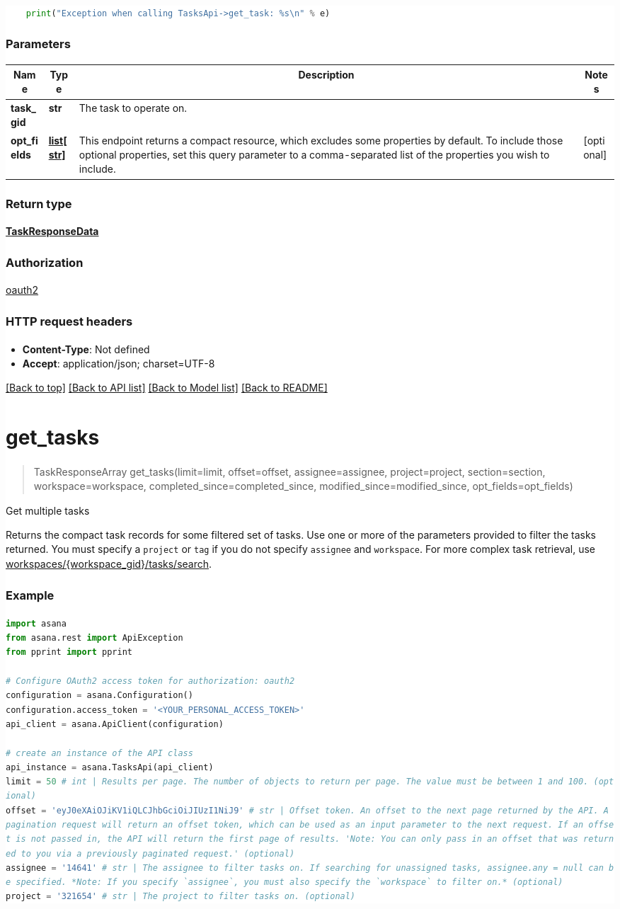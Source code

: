 ```python
    print("Exception when calling TasksApi->get_task: %s\n" % e)
```

### Parameters

Name | Type | Description  | Notes
------------- | ------------- | ------------- | -------------
 **task_gid** | **str**| The task to operate on. | 
 **opt_fields** | [**list[str]**](str.md)| This endpoint returns a compact resource, which excludes some properties by default. To include those optional properties, set this query parameter to a comma-separated list of the properties you wish to include. | [optional] 

### Return type

[**TaskResponseData**](TaskResponseData.md)

### Authorization

[oauth2](../README.md#oauth2)

### HTTP request headers

 - **Content-Type**: Not defined
 - **Accept**: application/json; charset=UTF-8

[[Back to top]](#) [[Back to API list]](../README.md#documentation-for-api-endpoints) [[Back to Model list]](../README.md#documentation-for-models) [[Back to README]](../README.md)

# **get_tasks**
> TaskResponseArray get_tasks(limit=limit, offset=offset, assignee=assignee, project=project, section=section, workspace=workspace, completed_since=completed_since, modified_since=modified_since, opt_fields=opt_fields)

Get multiple tasks

Returns the compact task records for some filtered set of tasks. Use one or more of the parameters provided to filter the tasks returned. You must specify a `project` or `tag` if you do not specify `assignee` and `workspace`.  For more complex task retrieval, use [workspaces/{workspace_gid}/tasks/search](/reference/searchtasksforworkspace).

### Example
```python
import asana
from asana.rest import ApiException
from pprint import pprint

# Configure OAuth2 access token for authorization: oauth2
configuration = asana.Configuration()
configuration.access_token = '<YOUR_PERSONAL_ACCESS_TOKEN>'
api_client = asana.ApiClient(configuration)

# create an instance of the API class
api_instance = asana.TasksApi(api_client)
limit = 50 # int | Results per page. The number of objects to return per page. The value must be between 1 and 100. (optional)
offset = 'eyJ0eXAiOJiKV1iQLCJhbGciOiJIUzI1NiJ9' # str | Offset token. An offset to the next page returned by the API. A pagination request will return an offset token, which can be used as an input parameter to the next request. If an offset is not passed in, the API will return the first page of results. 'Note: You can only pass in an offset that was returned to you via a previously paginated request.' (optional)
assignee = '14641' # str | The assignee to filter tasks on. If searching for unassigned tasks, assignee.any = null can be specified. *Note: If you specify `assignee`, you must also specify the `workspace` to filter on.* (optional)
project = '321654' # str | The project to filter tasks on. (optional)
```
